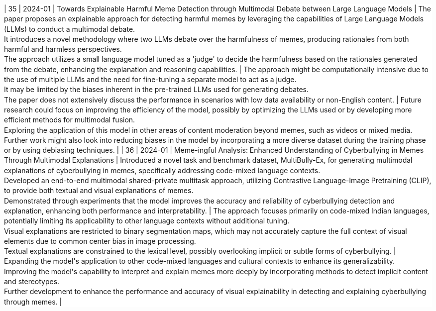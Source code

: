 | 35     | 2024-01 | Towards Explainable Harmful Meme Detection through Multimodal Debate between Large Language Models                                                 | The paper proposes an explainable approach for detecting harmful memes by leveraging the capabilities of Large Language Models (LLMs) to conduct a multimodal debate.<br>It introduces a novel methodology where two LLMs debate over the harmfulness of memes, producing rationales from both harmful and harmless perspectives.<br>The approach utilizes a small language model tuned as a 'judge' to decide the harmfulness based on the rationales generated from the debate, enhancing the explanation and reasoning capabilities.                                                                                                                  | The approach might be computationally intensive due to the use of multiple LLMs and the need for fine-tuning a separate model to act as a judge.<br>It may be limited by the biases inherent in the pre-trained LLMs used for generating debates.<br>The paper does not extensively discuss the performance in scenarios with low data availability or non-English content.                                                                                                                                                                                                                                                                                  | Future research could focus on improving the efficiency of the model, possibly by optimizing the LLMs used or by developing more efficient methods for multimodal fusion.<br>Exploring the application of this model in other areas of content moderation beyond memes, such as videos or mixed media.<br>Further work might also look into reducing biases in the model by incorporating a more diverse dataset during the training phase or by using debiasing techniques.                                                                                                                                                                                                   |
| 36     | 2024-01 | Meme-ingful Analysis: Enhanced Understanding of Cyberbullying in Memes Through Multimodal Explanations                                             | Introduced a novel task and benchmark dataset, MultiBully-Ex, for generating multimodal explanations of cyberbullying in memes, specifically addressing code-mixed language contexts.<br>Developed an end-to-end multimodal shared-private multitask approach, utilizing Contrastive Language-Image Pretraining (CLIP), to provide both textual and visual explanations of memes.<br>Demonstrated through experiments that the model improves the accuracy and reliability of cyberbullying detection and explanation, enhancing both performance and interpretability.                                                                                  | The approach focuses primarily on code-mixed Indian languages, potentially limiting its applicability to other language contexts without additional tuning.<br>Visual explanations are restricted to binary segmentation maps, which may not accurately capture the full context of visual elements due to common center bias in image processing.<br>Textual explanations are constrained to the lexical level, possibly overlooking implicit or subtle forms of cyberbullying.                                                                                                                                                                             | Expanding the model's application to other code-mixed languages and cultural contexts to enhance its generalizability.<br>Improving the model's capability to interpret and explain memes more deeply by incorporating methods to detect implicit content and stereotypes.<br>Further development to enhance the performance and accuracy of visual explainability in detecting and explaining cyberbullying through memes.                                                                                                                                                                                                                                                    |